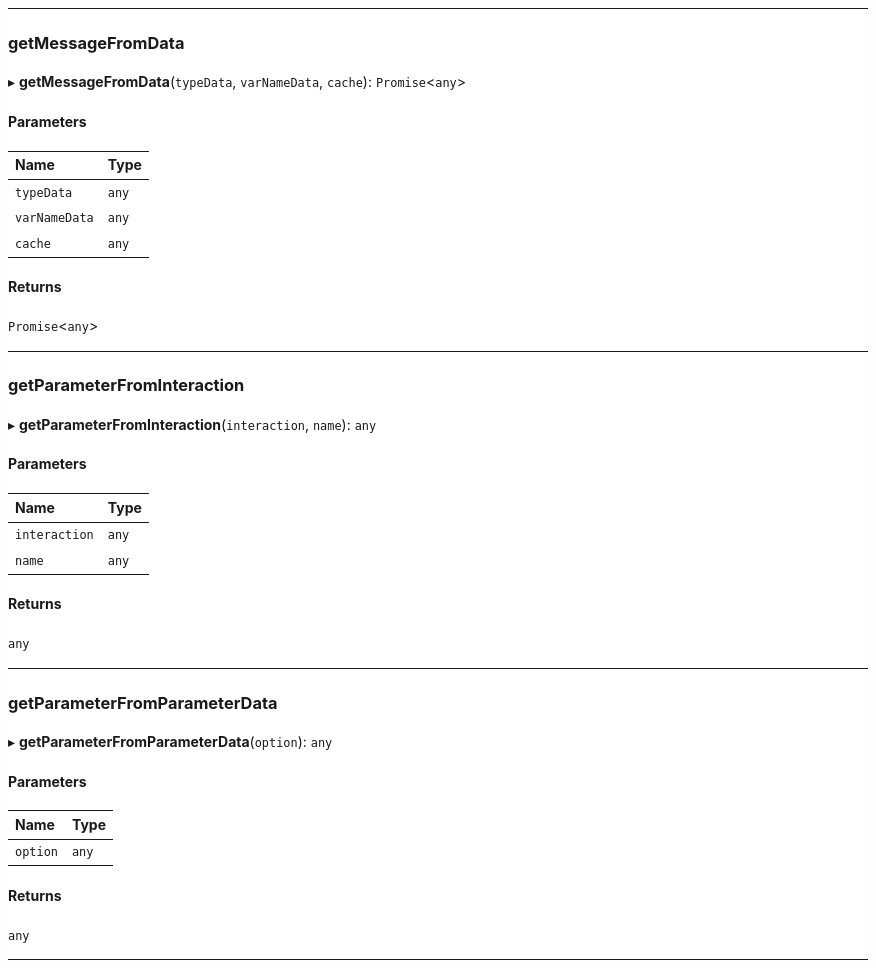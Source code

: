 ___

### getMessageFromData

▸ **getMessageFromData**(`typeData`, `varNameData`, `cache`): `Promise`<`any`\>

#### Parameters

| Name | Type |
| :------ | :------ |
| `typeData` | `any` |
| `varNameData` | `any` |
| `cache` | `any` |

#### Returns

`Promise`<`any`\>

___

### getParameterFromInteraction

▸ **getParameterFromInteraction**(`interaction`, `name`): `any`

#### Parameters

| Name | Type |
| :------ | :------ |
| `interaction` | `any` |
| `name` | `any` |

#### Returns

`any`

___

### getParameterFromParameterData

▸ **getParameterFromParameterData**(`option`): `any`

#### Parameters

| Name | Type |
| :------ | :------ |
| `option` | `any` |

#### Returns

`any`

___
